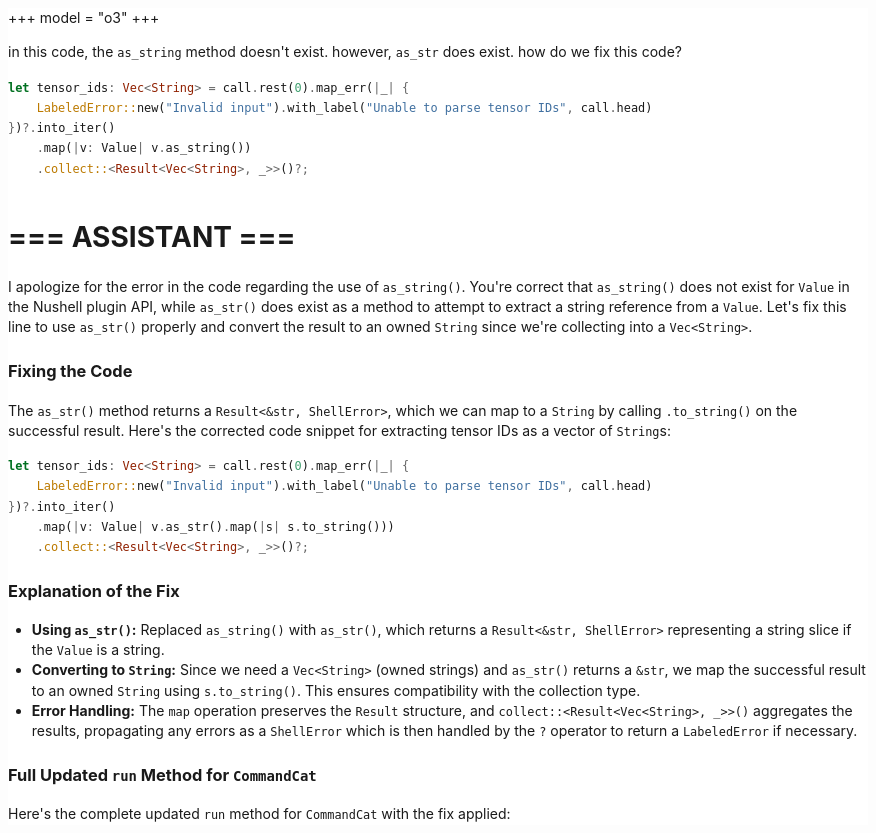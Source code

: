 +++
model = "o3"
+++

in this code, the `as_string` method doesn't exist. however, `as_str` does
exist. how do we fix this code?

```rust
let tensor_ids: Vec<String> = call.rest(0).map_err(|_| {
    LabeledError::new("Invalid input").with_label("Unable to parse tensor IDs", call.head)
})?.into_iter()
    .map(|v: Value| v.as_string())
    .collect::<Result<Vec<String>, _>>()?;
```

# === ASSISTANT ===

I apologize for the error in the code regarding the use of `as_string()`. You're
correct that `as_string()` does not exist for `Value` in the Nushell plugin API,
while `as_str()` does exist as a method to attempt to extract a string reference
from a `Value`. Let's fix this line to use `as_str()` properly and convert the
result to an owned `String` since we're collecting into a `Vec<String>`.

### Fixing the Code

The `as_str()` method returns a `Result<&str, ShellError>`, which we can map to
a `String` by calling `.to_string()` on the successful result. Here's the
corrected code snippet for extracting tensor IDs as a vector of `String`s:

```rust
let tensor_ids: Vec<String> = call.rest(0).map_err(|_| {
    LabeledError::new("Invalid input").with_label("Unable to parse tensor IDs", call.head)
})?.into_iter()
    .map(|v: Value| v.as_str().map(|s| s.to_string()))
    .collect::<Result<Vec<String>, _>>()?;
```

### Explanation of the Fix

- **Using `as_str()`:** Replaced `as_string()` with `as_str()`, which returns a
  `Result<&str, ShellError>` representing a string slice if the `Value` is a
  string.
- **Converting to `String`:** Since we need a `Vec<String>` (owned strings) and
  `as_str()` returns a `&str`, we map the successful result to an owned `String`
  using `s.to_string()`. This ensures compatibility with the collection type.
- **Error Handling:** The `map` operation preserves the `Result` structure, and
  `collect::<Result<Vec<String>, _>>()` aggregates the results, propagating any
  errors as a `ShellError` which is then handled by the `?` operator to return a
  `LabeledError` if necessary.

### Full Updated `run` Method for `CommandCat`

Here's the complete updated `run` method for `CommandCat` with the fix applied:
